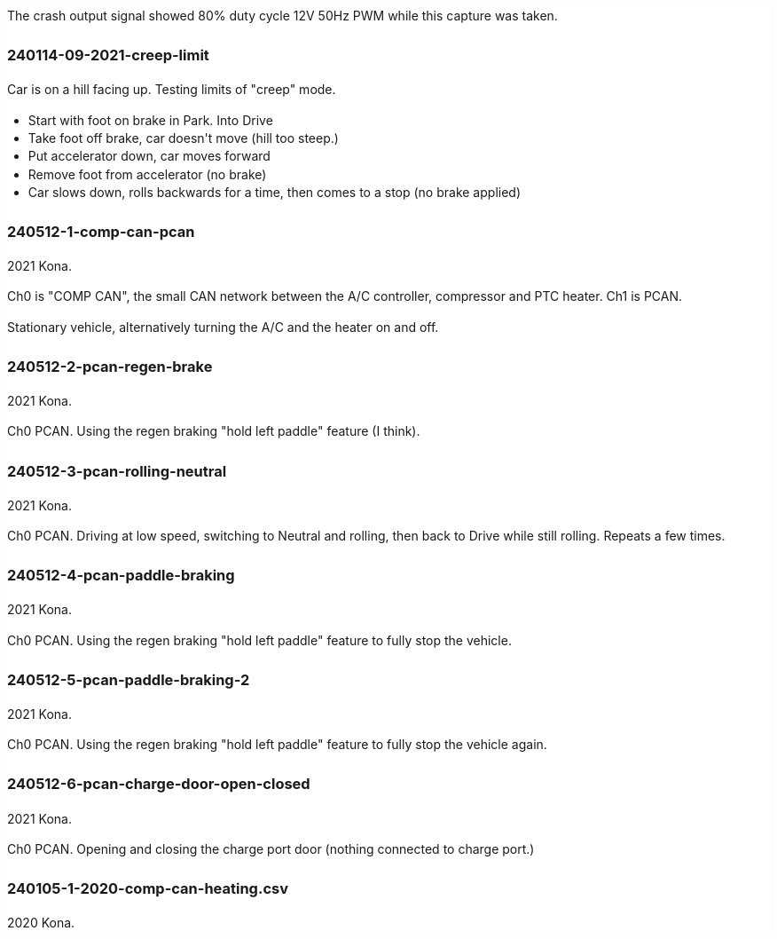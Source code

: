 The crash output signal showed 80% duty cycle 12V 50Hz PWM while this capture was taken.

### 240114-09-2021-creep-limit

Car is on a hill facing up. Testing limits of "creep" mode.

* Start with foot on brake in Park. Into Drive
* Take foot off brake, car doesn't move (hill too steep.)
* Put accelerator down, car moves forward
* Remove foot from accelerator (no brake)
* Car slows down, rolls backwards for a time, then comes to a stop (no brake applied)


### 240512-1-comp-can-pcan

2021 Kona.

Ch0 is "COMP CAN", the small CAN network between the A/C controller, compressor and PTC heater. Ch1 is PCAN.

Stationary vehicle, alternatively turning the A/C and the heater on and off.

### 240512-2-pcan-regen-brake

2021 Kona.

Ch0 PCAN. Using the regen braking "hold left paddle" feature (I think).

### 240512-3-pcan-rolling-neutral

2021 Kona.

Ch0 PCAN. Driving at low speed, switching to Neutral and rolling, then back to Drive while still rolling. Repeats a few times.

### 240512-4-pcan-paddle-braking

2021 Kona.

Ch0 PCAN. Using the regen braking "hold left paddle" feature to fully stop the vehicle.

### 240512-5-pcan-paddle-braking-2

2021 Kona.

Ch0 PCAN. Using the regen braking "hold left paddle" feature to fully stop the vehicle again.

### 240512-6-pcan-charge-door-open-closed

2021 Kona.

Ch0 PCAN. Opening and closing the charge port door (nothing connected to charge port.)

### 240105-1-2020-comp-can-heating.csv

2020 Kona.
